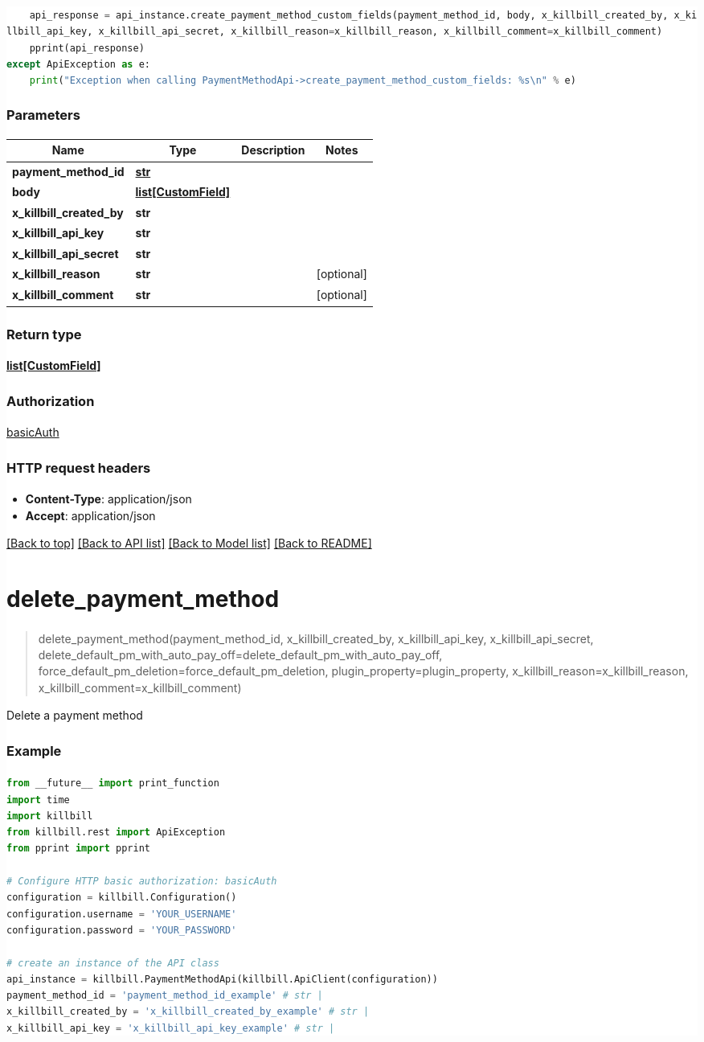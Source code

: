 ```python
    api_response = api_instance.create_payment_method_custom_fields(payment_method_id, body, x_killbill_created_by, x_killbill_api_key, x_killbill_api_secret, x_killbill_reason=x_killbill_reason, x_killbill_comment=x_killbill_comment)
    pprint(api_response)
except ApiException as e:
    print("Exception when calling PaymentMethodApi->create_payment_method_custom_fields: %s\n" % e)
```

### Parameters

Name | Type | Description  | Notes
------------- | ------------- | ------------- | -------------
 **payment_method_id** | [**str**](.md)|  | 
 **body** | [**list[CustomField]**](CustomField.md)|  | 
 **x_killbill_created_by** | **str**|  | 
 **x_killbill_api_key** | **str**|  | 
 **x_killbill_api_secret** | **str**|  | 
 **x_killbill_reason** | **str**|  | [optional] 
 **x_killbill_comment** | **str**|  | [optional] 

### Return type

[**list[CustomField]**](CustomField.md)

### Authorization

[basicAuth](../README.md#basicAuth)

### HTTP request headers

 - **Content-Type**: application/json
 - **Accept**: application/json

[[Back to top]](#) [[Back to API list]](../README.md#documentation-for-api-endpoints) [[Back to Model list]](../README.md#documentation-for-models) [[Back to README]](../README.md)

# **delete_payment_method**
> delete_payment_method(payment_method_id, x_killbill_created_by, x_killbill_api_key, x_killbill_api_secret, delete_default_pm_with_auto_pay_off=delete_default_pm_with_auto_pay_off, force_default_pm_deletion=force_default_pm_deletion, plugin_property=plugin_property, x_killbill_reason=x_killbill_reason, x_killbill_comment=x_killbill_comment)

Delete a payment method



### Example
```python
from __future__ import print_function
import time
import killbill
from killbill.rest import ApiException
from pprint import pprint

# Configure HTTP basic authorization: basicAuth
configuration = killbill.Configuration()
configuration.username = 'YOUR_USERNAME'
configuration.password = 'YOUR_PASSWORD'

# create an instance of the API class
api_instance = killbill.PaymentMethodApi(killbill.ApiClient(configuration))
payment_method_id = 'payment_method_id_example' # str | 
x_killbill_created_by = 'x_killbill_created_by_example' # str | 
x_killbill_api_key = 'x_killbill_api_key_example' # str | 
```